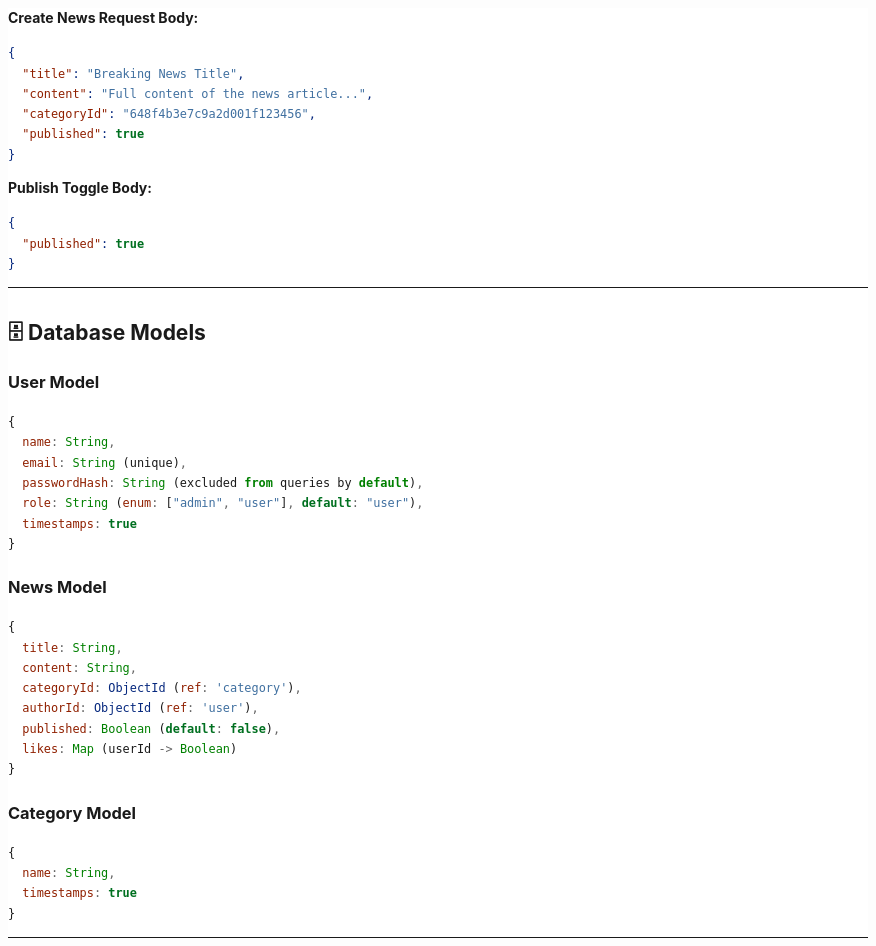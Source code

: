 **Create News Request Body:**
```json
{
  "title": "Breaking News Title",
  "content": "Full content of the news article...",
  "categoryId": "648f4b3e7c9a2d001f123456",
  "published": true
}
```

**Publish Toggle Body:**
```json
{
  "published": true
}
```

---

## 🗄️ Database Models

### User Model
```javascript
{
  name: String,
  email: String (unique),
  passwordHash: String (excluded from queries by default),
  role: String (enum: ["admin", "user"], default: "user"),
  timestamps: true
}
```

### News Model
```javascript
{
  title: String,
  content: String,
  categoryId: ObjectId (ref: 'category'),
  authorId: ObjectId (ref: 'user'),
  published: Boolean (default: false),
  likes: Map (userId -> Boolean)
}
```

### Category Model
```javascript
{
  name: String,
  timestamps: true
}
```

---
